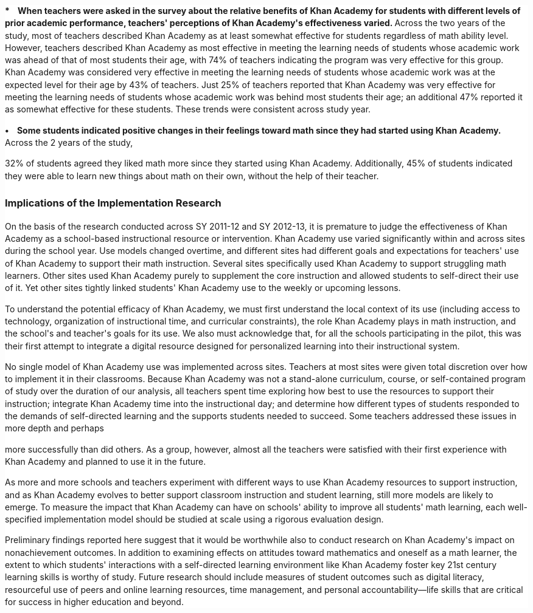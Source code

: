 <p><span class="font6" style="font-weight:bold;">* &nbsp;&nbsp;&nbsp;When teachers were asked in the survey about&nbsp;the relative benefits of Khan Academy for&nbsp;students with different levels of prior academic&nbsp;performance, teachers' perceptions of Khan&nbsp;Academy's effectiveness varied. </span><span class="font6">Across the two&nbsp;years of the study, most of teachers described&nbsp;Khan Academy as at least somewhat effective for&nbsp;students regardless of math ability level. However,&nbsp;teachers described Khan Academy as most effective&nbsp;in meeting the learning needs of students whose&nbsp;academic work was ahead of that of most students&nbsp;their age, with 74% of teachers indicating the&nbsp;program was very effective for this group. Khan&nbsp;Academy was considered very effective in meeting&nbsp;the learning needs of students whose academic&nbsp;work was at the expected level for their age by 43%&nbsp;of teachers. Just 25% of teachers reported that&nbsp;Khan Academy was very effective for meeting the&nbsp;learning needs of students whose academic work&nbsp;was behind most students their age; an additional&nbsp;47% reported it as somewhat effective for these&nbsp;students. These trends were consistent across&nbsp;study year.</span></p>
<p><span class="font6" style="font-weight:bold;">• &nbsp;&nbsp;&nbsp;Some students indicated positive changes in their&nbsp;feelings toward math since they had started using&nbsp;Khan Academy. </span><span class="font6">Across the 2 years of the study,</span></p>
<p><span class="font6">32% of students agreed they liked math more since they started using Khan Academy. Additionally, 45%&nbsp;of students indicated they were able to learn new&nbsp;things about math on their own, without the help of&nbsp;their teacher.</span></p><h3><a name="bookmark27"></a><span class="font12">Implications of the Implementation Research</span></h3>
<p><span class="font6">On the basis of the research conducted across SY 2011-12 and SY 2012-13, it is premature to judge&nbsp;the effectiveness of Khan Academy as a school-based&nbsp;instructional resource or intervention. Khan Academy&nbsp;use varied significantly within and across sites during&nbsp;the school year. Use models changed overtime, and&nbsp;different sites had different goals and expectations&nbsp;for teachers' use of Khan Academy to support their&nbsp;math instruction. Several sites specifically used Khan&nbsp;Academy to support struggling math learners. Other&nbsp;sites used Khan Academy purely to supplement the&nbsp;core instruction and allowed students to self-direct&nbsp;their use of it. Yet other sites tightly linked students'&nbsp;Khan Academy use to the weekly or upcoming lessons.</span></p>
<p><span class="font6">To understand the potential efficacy of Khan Academy, we must first understand the local context of its&nbsp;use (including access to technology, organization of&nbsp;instructional time, and curricular constraints), the&nbsp;role Khan Academy plays in math instruction, and the&nbsp;school's and teacher's goals for its use. We also must&nbsp;acknowledge that, for all the schools participating&nbsp;in the pilot, this was their first attempt to integrate&nbsp;a digital resource designed for personalized learning&nbsp;into their instructional system.</span></p>
<p><span class="font6">No single model of Khan Academy use was implemented across sites. Teachers at most sites&nbsp;were given total discretion over how to implement it&nbsp;in their classrooms. Because Khan Academy was not&nbsp;a stand-alone curriculum, course, or self-contained&nbsp;program of study over the duration of our analysis,&nbsp;all teachers spent time exploring how best to use&nbsp;the resources to support their instruction; integrate&nbsp;Khan Academy time into the instructional day; and&nbsp;determine how different types of students responded&nbsp;to the demands of self-directed learning and the&nbsp;supports students needed to succeed. Some teachers&nbsp;addressed these issues in more depth and perhaps</span></p>
<p><span class="font6">more successfully than did others. As a group, however, almost all the teachers were satisfied with&nbsp;their first experience with Khan Academy and planned&nbsp;to use it in the future.</span></p>
<p><span class="font6">As more and more schools and teachers experiment with different ways to use Khan Academy resources&nbsp;to support instruction, and as Khan Academy evolves&nbsp;to better support classroom instruction and student&nbsp;learning, still more models are likely to emerge. To&nbsp;measure the impact that Khan Academy can have on&nbsp;schools' ability to improve all students' math learning,&nbsp;each well-specified implementation model should be&nbsp;studied at scale using a rigorous evaluation design.</span></p>
<p><span class="font6">Preliminary findings reported here suggest that it would be worthwhile also to conduct research&nbsp;on Khan Academy's impact on nonachievement&nbsp;outcomes. In addition to examining effects on&nbsp;attitudes toward mathematics and oneself as a math&nbsp;learner, the extent to which students' interactions&nbsp;with a self-directed learning environment like&nbsp;Khan Academy foster key 21st century learning&nbsp;skills is worthy of study. Future research should&nbsp;include measures of student outcomes such as&nbsp;digital literacy, resourceful use of peers and online&nbsp;learning resources, time management, and personal&nbsp;accountability—life skills that are critical for success&nbsp;in higher education and beyond.</span></p>